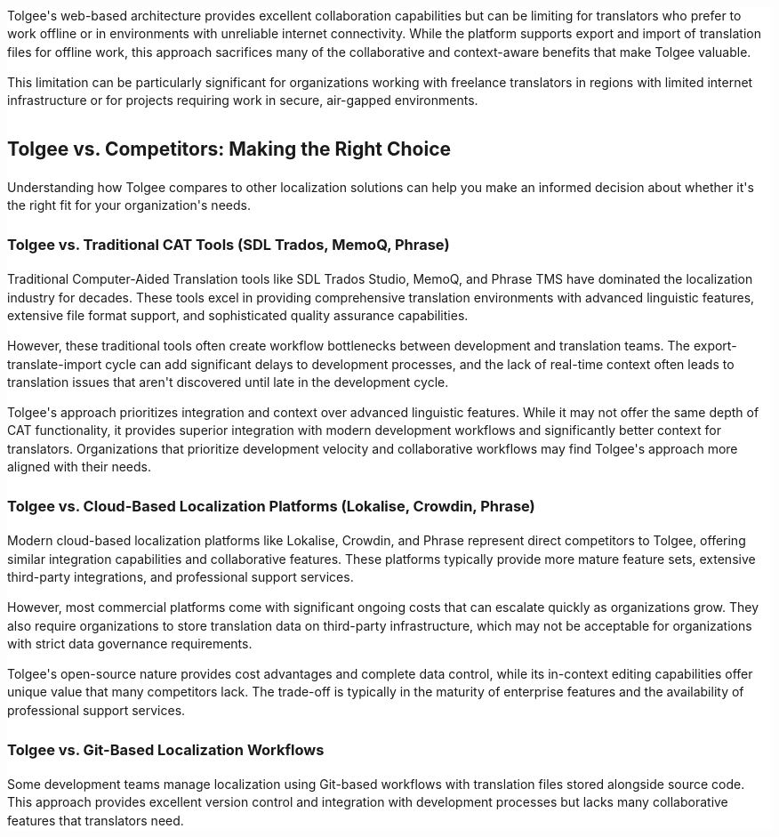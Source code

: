 Tolgee's web-based architecture provides excellent collaboration capabilities but can be limiting for translators who prefer to work offline or in environments with unreliable internet connectivity. While the platform supports export and import of translation files for offline work, this approach sacrifices many of the collaborative and context-aware benefits that make Tolgee valuable.

This limitation can be particularly significant for organizations working with freelance translators in regions with limited internet infrastructure or for projects requiring work in secure, air-gapped environments.

## Tolgee vs. Competitors: Making the Right Choice

Understanding how Tolgee compares to other localization solutions can help you make an informed decision about whether it's the right fit for your organization's needs.

### Tolgee vs. Traditional CAT Tools (SDL Trados, MemoQ, Phrase)

Traditional Computer-Aided Translation tools like SDL Trados Studio, MemoQ, and Phrase TMS have dominated the localization industry for decades. These tools excel in providing comprehensive translation environments with advanced linguistic features, extensive file format support, and sophisticated quality assurance capabilities.

However, these traditional tools often create workflow bottlenecks between development and translation teams. The export-translate-import cycle can add significant delays to development processes, and the lack of real-time context often leads to translation issues that aren't discovered until late in the development cycle.

Tolgee's approach prioritizes integration and context over advanced linguistic features. While it may not offer the same depth of CAT functionality, it provides superior integration with modern development workflows and significantly better context for translators. Organizations that prioritize development velocity and collaborative workflows may find Tolgee's approach more aligned with their needs.

### Tolgee vs. Cloud-Based Localization Platforms (Lokalise, Crowdin, Phrase)

Modern cloud-based localization platforms like Lokalise, Crowdin, and Phrase represent direct competitors to Tolgee, offering similar integration capabilities and collaborative features. These platforms typically provide more mature feature sets, extensive third-party integrations, and professional support services.

However, most commercial platforms come with significant ongoing costs that can escalate quickly as organizations grow. They also require organizations to store translation data on third-party infrastructure, which may not be acceptable for organizations with strict data governance requirements.

Tolgee's open-source nature provides cost advantages and complete data control, while its in-context editing capabilities offer unique value that many competitors lack. The trade-off is typically in the maturity of enterprise features and the availability of professional support services.

### Tolgee vs. Git-Based Localization Workflows

Some development teams manage localization using Git-based workflows with translation files stored alongside source code. This approach provides excellent version control and integration with development processes but lacks many collaborative features that translators need.
